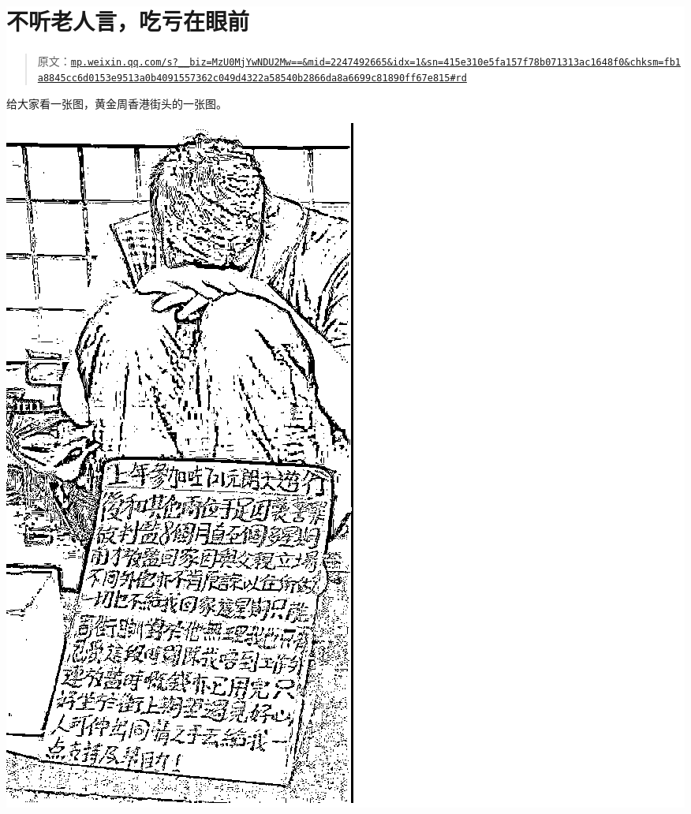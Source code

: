 # 不听老人言，吃亏在眼前

> 原文：[`mp.weixin.qq.com/s?__biz=MzU0MjYwNDU2Mw==&mid=2247492665&idx=1&sn=415e310e5fa157f78b071313ac1648f0&chksm=fb1a8845cc6d0153e9513a0b4091557362c049d4322a58540b2866da8a6699c81890ff67e815#rd`](http://mp.weixin.qq.com/s?__biz=MzU0MjYwNDU2Mw==&mid=2247492665&idx=1&sn=415e310e5fa157f78b071313ac1648f0&chksm=fb1a8845cc6d0153e9513a0b4091557362c049d4322a58540b2866da8a6699c81890ff67e815#rd)

给大家看一张图，黄金周香港街头的一张图。

![](img/8291019c3fbde4e43aef493e059ef7e9.png)
